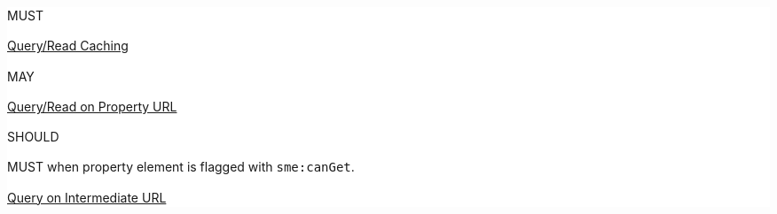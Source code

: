 </td>
<td valign="top">

<p>MUST</p>

</td>
<td valign="top"></td>

</tr>

<tr>

<td valign="top">

<p>
<a title="6.6 Query Caching" href="/daisy/sdata/Queries/Caching.html">Query</a><a title="6.6 Query Caching" href="/daisy/sdata/Queries/Caching.html">/Read Caching</a>
</p>

</td>
<td valign="top">

<p>MAY</p>

</td>
<td valign="top"></td>

</tr>

<tr>

<td valign="top">

<p>
<a title="6.8 Query on Property URL" href="/daisy/sdata/Queries/196-DSY.html">Query/Read on Property URL</a>
</p>

</td>
<td valign="top">

<p>SHOULD</p>

</td>
<td valign="top">

<p>MUST when property element is flagged with <tt>sme:canGet</tt>.</p>

</td>

</tr>

<tr>

<td valign="top">

<p>
<a title="6.9 Query on Intermediate URL" href="/daisy/sdata/Queries/221-DSY.html">Query on Intermediate URL</a>
</p>
